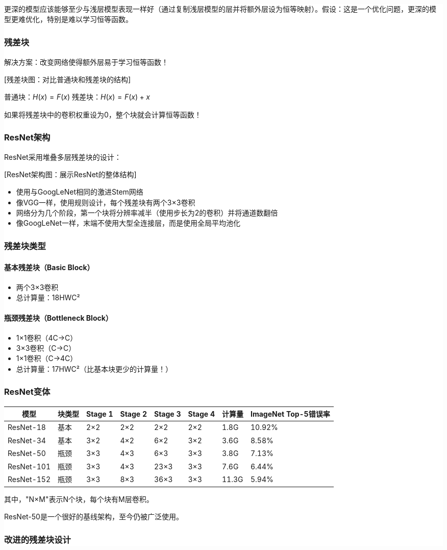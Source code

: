 更深的模型应该能够至少与浅层模型表现一样好（通过复制浅层模型的层并将额外层设为恒等映射）。假设：这是一个优化问题，更深的模型更难优化，特别是难以学习恒等函数。

### 残差块

解决方案：改变网络使得额外层易于学习恒等函数！

[残差块图：对比普通块和残差块的结构]

普通块：$H(x) = F(x)$
残差块：$H(x) = F(x) + x$

如果将残差块中的卷积权重设为0，整个块就会计算恒等函数！

### ResNet架构

ResNet采用堆叠多层残差块的设计：

[ResNet架构图：展示ResNet的整体结构]

* 使用与GoogLeNet相同的激进Stem网络
* 像VGG一样，使用规则设计，每个残差块有两个3×3卷积
* 网络分为几个阶段，第一个块将分辨率减半（使用步长为2的卷积）并将通道数翻倍
* 像GoogLeNet一样，末端不使用大型全连接层，而是使用全局平均池化

### 残差块类型

#### 基本残差块（Basic Block）
* 两个3×3卷积
* 总计算量：18HWC²

#### 瓶颈残差块（Bottleneck Block）
* 1×1卷积（4C→C）
* 3×3卷积（C→C）
* 1×1卷积（C→4C）
* 总计算量：17HWC²（比基本块更少的计算量！）

### ResNet变体

| 模型 | 块类型 | Stage 1 | Stage 2 | Stage 3 | Stage 4 | 计算量 | ImageNet Top-5错误率 |
|------|--------|---------|---------|---------|---------|--------|-----------------|
| ResNet-18 | 基本 | 2×2 | 2×2 | 2×2 | 2×2 | 1.8G | 10.92% |
| ResNet-34 | 基本 | 3×2 | 4×2 | 6×2 | 3×2 | 3.6G | 8.58% |
| ResNet-50 | 瓶颈 | 3×3 | 4×3 | 6×3 | 3×3 | 3.8G | 7.13% |
| ResNet-101 | 瓶颈 | 3×3 | 4×3 | 23×3 | 3×3 | 7.6G | 6.44% |
| ResNet-152 | 瓶颈 | 3×3 | 8×3 | 36×3 | 3×3 | 11.3G | 5.94% |

其中，"N×M"表示N个块，每个块有M层卷积。

ResNet-50是一个很好的基线架构，至今仍被广泛使用。

### 改进的残差块设计
